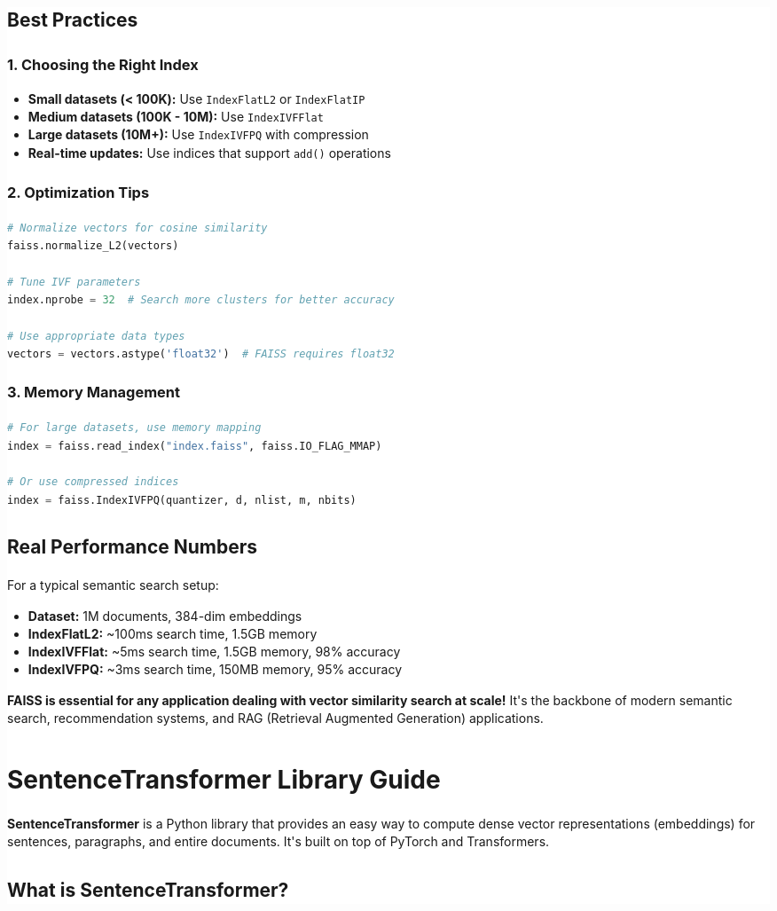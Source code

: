 ## **Best Practices**

### **1. Choosing the Right Index**
- **Small datasets (< 100K):** Use `IndexFlatL2` or `IndexFlatIP`
- **Medium datasets (100K - 10M):** Use `IndexIVFFlat`
- **Large datasets (10M+):** Use `IndexIVFPQ` with compression
- **Real-time updates:** Use indices that support `add()` operations

### **2. Optimization Tips**
```python
# Normalize vectors for cosine similarity
faiss.normalize_L2(vectors)

# Tune IVF parameters
index.nprobe = 32  # Search more clusters for better accuracy

# Use appropriate data types
vectors = vectors.astype('float32')  # FAISS requires float32
```

### **3. Memory Management**
```python
# For large datasets, use memory mapping
index = faiss.read_index("index.faiss", faiss.IO_FLAG_MMAP)

# Or use compressed indices
index = faiss.IndexIVFPQ(quantizer, d, nlist, m, nbits)
```

## **Real Performance Numbers**

For a typical semantic search setup:
- **Dataset:** 1M documents, 384-dim embeddings
- **IndexFlatL2:** ~100ms search time, 1.5GB memory
- **IndexIVFFlat:** ~5ms search time, 1.5GB memory, 98% accuracy
- **IndexIVFPQ:** ~3ms search time, 150MB memory, 95% accuracy

**FAISS is essential for any application dealing with vector similarity search at scale!** It's the backbone of modern semantic search, recommendation systems, and RAG (Retrieval Augmented Generation) applications.

# SentenceTransformer Library Guide

**SentenceTransformer** is a Python library that provides an easy way to compute dense vector representations (embeddings) for sentences, paragraphs, and entire documents. It's built on top of PyTorch and Transformers.

## What is SentenceTransformer?
